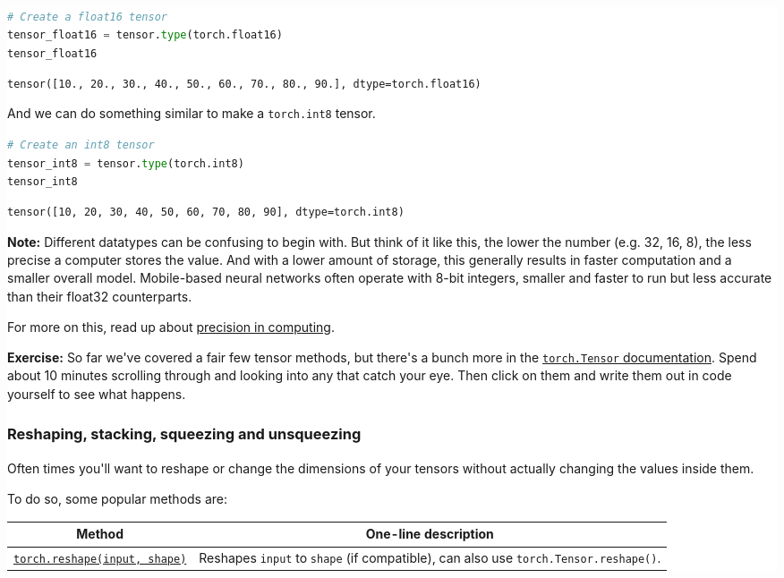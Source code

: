 


```python
# Create a float16 tensor
tensor_float16 = tensor.type(torch.float16)
tensor_float16
```

<div class="bash-block">
  <pre><code>tensor([10., 20., 30., 40., 50., 60., 70., 80., 90.], dtype=torch.float16)</code></pre>
</div>


And we can do something similar to make a `torch.int8` tensor.


```python
# Create an int8 tensor
tensor_int8 = tensor.type(torch.int8)
tensor_int8
```



<div class="bash-block">
  <pre><code>tensor([10, 20, 30, 40, 50, 60, 70, 80, 90], dtype=torch.int8)</code></pre>
</div>




<div class="note-box">
  <strong>Note:</strong> Different datatypes can be confusing to begin with. But think of it like this, the lower the number (e.g. 32, 16, 8), the less precise a computer stores the value. And with a lower amount of storage, this generally results in faster computation and a smaller overall model. Mobile-based neural networks often operate with 8-bit integers, smaller and faster to run but less accurate than their float32 counterparts.

  For more on this, read up about <a href="https://en.wikipedia.org/wiki/Precision_(computer_science)">precision in computing</a>.
</div>

<div class="note-box">
  <strong>Exercise:</strong> So far we've covered a fair few tensor methods, but there's a bunch more in the <a href="https://pytorch.org/docs/stable/tensors.html"><code>torch.Tensor</code> documentation</a>. Spend about 10 minutes scrolling through and looking into any that catch your eye. Then click on them and write them out in code yourself to see what happens.
</div>


### Reshaping, stacking, squeezing and unsqueezing

Often times you'll want to reshape or change the dimensions of your tensors without actually changing the values inside them.

To do so, some popular methods are:

<table class="styled-table">
  <thead>
    <tr>
      <th>Method</th>
      <th>One-line description</th>
    </tr>
  </thead>
  <tbody>
    <tr>
      <td><a href="https://pytorch.org/docs/stable/generated/torch.reshape.html#torch.reshape"><code>torch.reshape(input, shape)</code></a></td>
      <td>Reshapes <code>input</code> to <code>shape</code> (if compatible), can also use <code>torch.Tensor.reshape()</code>.</td>
    </tr>
    <tr>